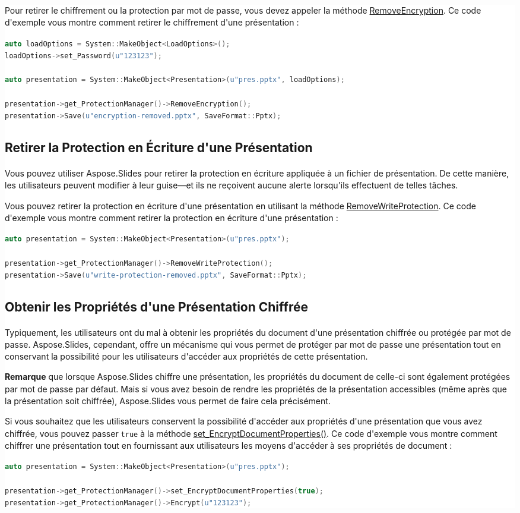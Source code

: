Pour retirer le chiffrement ou la protection par mot de passe, vous devez appeler la méthode [RemoveEncryption](https://reference.aspose.com/slides/cpp/class/aspose.slides.protection_manager#a422059278b430a0493680252aa975d4d). Ce code d'exemple vous montre comment retirer le chiffrement d'une présentation :

``` cpp
auto loadOptions = System::MakeObject<LoadOptions>();
loadOptions->set_Password(u"123123");
    
auto presentation = System::MakeObject<Presentation>(u"pres.pptx", loadOptions);

presentation->get_ProtectionManager()->RemoveEncryption();
presentation->Save(u"encryption-removed.pptx", SaveFormat::Pptx);
```

## **Retirer la Protection en Écriture d'une Présentation**

Vous pouvez utiliser Aspose.Slides pour retirer la protection en écriture appliquée à un fichier de présentation. De cette manière, les utilisateurs peuvent modifier à leur guise—et ils ne reçoivent aucune alerte lorsqu'ils effectuent de telles tâches.

Vous pouvez retirer la protection en écriture d'une présentation en utilisant la méthode [RemoveWriteProtection](https://reference.aspose.com/slides/cpp/class/aspose.slides.protection_manager#a9f9e6de5983965157dac0f270a0a9e50). Ce code d'exemple vous montre comment retirer la protection en écriture d'une présentation :

``` cpp
auto presentation = System::MakeObject<Presentation>(u"pres.pptx");

presentation->get_ProtectionManager()->RemoveWriteProtection();
presentation->Save(u"write-protection-removed.pptx", SaveFormat::Pptx);
```

## **Obtenir les Propriétés d'une Présentation Chiffrée**

Typiquement, les utilisateurs ont du mal à obtenir les propriétés du document d'une présentation chiffrée ou protégée par mot de passe. Aspose.Slides, cependant, offre un mécanisme qui vous permet de protéger par mot de passe une présentation tout en conservant la possibilité pour les utilisateurs d'accéder aux propriétés de cette présentation.

**Remarque** que lorsque Aspose.Slides chiffre une présentation, les propriétés du document de celle-ci sont également protégées par mot de passe par défaut. Mais si vous avez besoin de rendre les propriétés de la présentation accessibles (même après que la présentation soit chiffrée), Aspose.Slides vous permet de faire cela précisément. 

Si vous souhaitez que les utilisateurs conservent la possibilité d'accéder aux propriétés d'une présentation que vous avez chiffrée, vous pouvez passer `true` à la méthode [set_EncryptDocumentProperties()](https://reference.aspose.com/slides/cpp/class/aspose.slides.protection_manager#a67e041b432552969d106f72fa7fe5a1d). Ce code d'exemple vous montre comment chiffrer une présentation tout en fournissant aux utilisateurs les moyens d'accéder à ses propriétés de document :

``` cpp
auto presentation = System::MakeObject<Presentation>(u"pres.pptx");

presentation->get_ProtectionManager()->set_EncryptDocumentProperties(true);
presentation->get_ProtectionManager()->Encrypt(u"123123");
```
